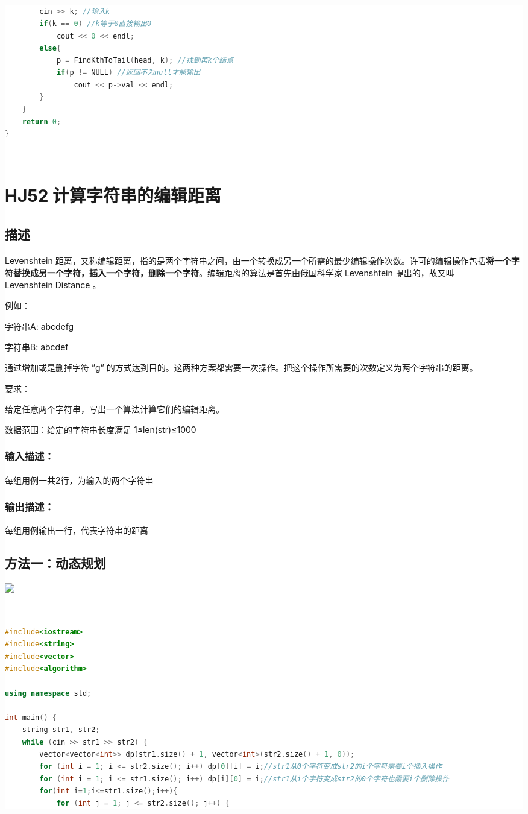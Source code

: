```cpp
        cin >> k; //输入k
        if(k == 0) //k等于0直接输出0
            cout << 0 << endl;
        else{
            p = FindKthToTail(head, k); //找到第k个结点
            if(p != NULL) //返回不为null才能输出
                cout << p->val << endl;
        }
    }
    return 0;
}
```
​

# HJ52 计算字符串的编辑距离

## 描述

Levenshtein 距离，又称编辑距离，指的是两个字符串之间，由一个转换成另一个所需的最少编辑操作次数。许可的编辑操作包括**将一个字符替换成另一个字符，插入一个字符，删除一个字符**。编辑距离的算法是首先由俄国科学家 Levenshtein 提出的，故又叫 Levenshtein Distance 。

例如：

字符串A: abcdefg

字符串B: abcdef

通过增加或是删掉字符 ”g” 的方式达到目的。这两种方案都需要一次操作。把这个操作所需要的次数定义为两个字符串的距离。

要求：

给定任意两个字符串，写出一个算法计算它们的编辑距离。

数据范围：给定的字符串长度满足 1≤len(str)≤1000

### 输入描述：

每组用例一共2行，为输入的两个字符串

### 输出描述：

每组用例输出一行，代表字符串的距离

## 方法一：动态规划

![](https://img-blog.csdnimg.cn/img_convert/9e8ea7d783ed6596c3035f92a255c838.gif)​

![](data:image/gif;base64,R0lGODlhAQABAPABAP///wAAACH5BAEKAAAALAAAAAABAAEAAAICRAEAOw== "点击并拖拽以移动")

```cpp
#include<iostream>
#include<string>
#include<vector>
#include<algorithm>

using namespace std;

int main() {
    string str1, str2;
    while (cin >> str1 >> str2) {
        vector<vector<int>> dp(str1.size() + 1, vector<int>(str2.size() + 1, 0));
        for (int i = 1; i <= str2.size(); i++) dp[0][i] = i;//str1从0个字符变成str2的i个字符需要i个插入操作
        for (int i = 1; i <= str1.size(); i++) dp[i][0] = i;//str1从i个字符变成str2的0个字符也需要i个删除操作
        for(int i=1;i<=str1.size();i++){
            for (int j = 1; j <= str2.size(); j++) {
```